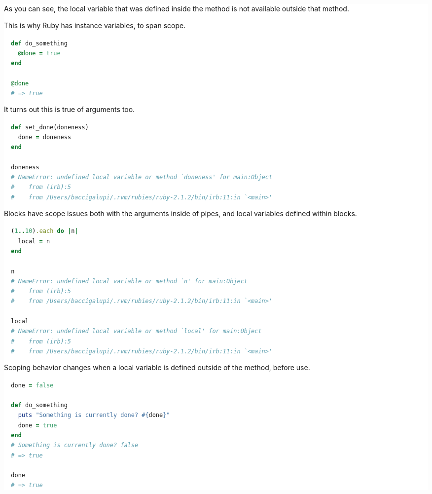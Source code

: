 As you can see, the local variable that was defined inside the method is not available
outside that method.

This is why Ruby has instance variables, to span scope.

```ruby
  def do_something
    @done = true
  end

  @done
  # => true
```

It turns out this is true of arguments too.

```ruby
  def set_done(doneness)
    done = doneness
  end

  doneness
  # NameError: undefined local variable or method `doneness' for main:Object
  #    from (irb):5
  #    from /Users/baccigalupi/.rvm/rubies/ruby-2.1.2/bin/irb:11:in `<main>'
```

Blocks have scope issues both with the arguments inside of pipes, and local variables
defined within blocks.

```ruby
  (1..10).each do |n|
    local = n
  end

  n
  # NameError: undefined local variable or method `n' for main:Object
  #    from (irb):5
  #    from /Users/baccigalupi/.rvm/rubies/ruby-2.1.2/bin/irb:11:in `<main>'

  local
  # NameError: undefined local variable or method `local' for main:Object
  #    from (irb):5
  #    from /Users/baccigalupi/.rvm/rubies/ruby-2.1.2/bin/irb:11:in `<main>'
```

Scoping behavior changes when a local variable is defined outside of the method,
before use.

```ruby
  done = false

  def do_something
    puts "Something is currently done? #{done}"
    done = true
  end
  # Something is currently done? false
  # => true

  done
  # => true
```
